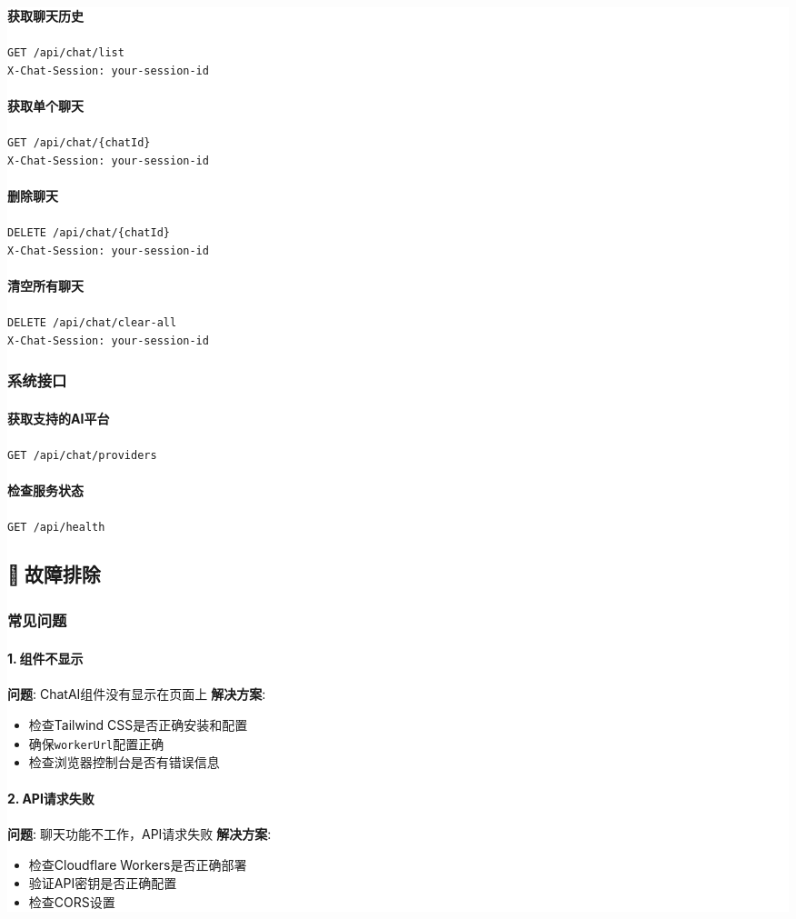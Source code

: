 #### 获取聊天历史
```http
GET /api/chat/list
X-Chat-Session: your-session-id
```

#### 获取单个聊天
```http
GET /api/chat/{chatId}
X-Chat-Session: your-session-id
```

#### 删除聊天
```http
DELETE /api/chat/{chatId}
X-Chat-Session: your-session-id
```

#### 清空所有聊天
```http
DELETE /api/chat/clear-all
X-Chat-Session: your-session-id
```

### 系统接口

#### 获取支持的AI平台
```http
GET /api/chat/providers
```

#### 检查服务状态
```http
GET /api/health
```

## 🔧 故障排除

### 常见问题

#### 1. 组件不显示
**问题**: ChatAI组件没有显示在页面上
**解决方案**:
- 检查Tailwind CSS是否正确安装和配置
- 确保`workerUrl`配置正确
- 检查浏览器控制台是否有错误信息

#### 2. API请求失败
**问题**: 聊天功能不工作，API请求失败
**解决方案**:
- 检查Cloudflare Workers是否正确部署
- 验证API密钥是否正确配置
- 检查CORS设置
